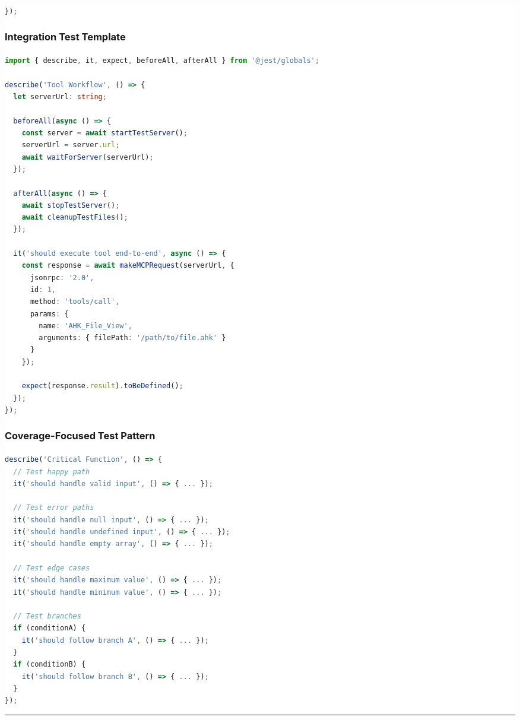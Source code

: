 ```typescript
});
```

### Integration Test Template
```typescript
import { describe, it, expect, beforeAll, afterAll } from '@jest/globals';

describe('Tool Workflow', () => {
  let serverUrl: string;

  beforeAll(async () => {
    const server = await startTestServer();
    serverUrl = server.url;
    await waitForServer(serverUrl);
  });

  afterAll(async () => {
    await stopTestServer();
    await cleanupTestFiles();
  });

  it('should execute tool end-to-end', async () => {
    const response = await makeMCPRequest(serverUrl, {
      jsonrpc: '2.0',
      id: 1,
      method: 'tools/call',
      params: {
        name: 'AHK_File_View',
        arguments: { filePath: '/path/to/file.ahk' }
      }
    });

    expect(response.result).toBeDefined();
  });
});
```

### Coverage-Focused Test Pattern
```typescript
describe('Critical Function', () => {
  // Test happy path
  it('should handle valid input', () => { ... });

  // Test error paths
  it('should handle null input', () => { ... });
  it('should handle undefined input', () => { ... });
  it('should handle empty array', () => { ... });

  // Test edge cases
  it('should handle maximum value', () => { ... });
  it('should handle minimum value', () => { ... });

  // Test branches
  if (conditionA) {
    it('should follow branch A', () => { ... });
  }
  if (conditionB) {
    it('should follow branch B', () => { ... });
  }
});
```

---